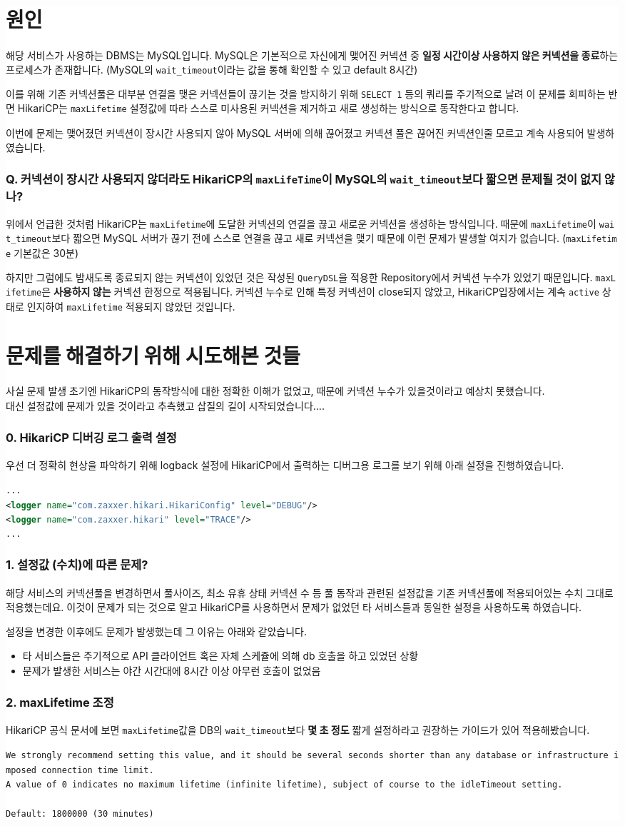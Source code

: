 # 원인
해당 서비스가 사용하는 DBMS는 MySQL입니다.
MySQL은 기본적으로 자신에게 맺어진 커넥션 중 **일정 시간이상 사용하지 않은 커넥션을 종료**하는 프로세스가 존재합니다. (MySQL의 `wait_timeout`이라는 값을 통해 확인할 수 있고 default 8시간)

이를 위해 기존 커넥션풀은 대부분 연결을 맺은 커넥션들이 끊기는 것을 방지하기 위해 `SELECT 1` 등의 쿼리를 주기적으로 날려 이 문제를 회피하는 반면 HikariCP는 `maxLifetime` 설정값에 따라 스스로 미사용된 커넥션을 제거하고 새로 생성하는 방식으로 동작한다고 합니다.

이번에 문제는 맺어졌던 커넥션이 장시간 사용되지 않아 MySQL 서버에 의해 끊어졌고 커넥션 풀은 끊어진 커넥션인줄 모르고 계속 사용되어 발생하였습니다.

### Q. 커넥션이 장시간 사용되지 않더라도 HikariCP의 `maxLifeTime`이 MySQL의 `wait_timeout`보다 짧으면 문제될 것이 없지 않나?
위에서 언급한 것처럼 HikariCP는 `maxLifetime`에 도달한 커넥션의 연결을 끊고 새로운 커넥션을 생성하는 방식입니다. 때문에 `maxLifetime`이 `wait_timeout`보다 짧으면 MySQL 서버가 끊기 전에 스스로 연결을 끊고 새로 커넥션을 맺기 때문에 이런 문제가 발생할 여지가 없습니다.  (`maxLifetime` 기본값은 30분)

하지만 그럼에도 밤새도록 종료되지 않는 커넥션이 있었던 것은 작성된 `QueryDSL`을 적용한 Repository에서 커넥션 누수가 있었기 때문입니다. 
`maxLifetime`은 **사용하지 않는** 커넥션 한정으로 적용됩니다. 커넥션 누수로 인해 특정 커넥션이 close되지 않았고, HikariCP입장에서는 계속 `active` 상태로 인지하여 `maxLifetime` 적용되지 않았던 것입니다. 

# 문제를 해결하기 위해 시도해본 것들
사실 문제 발생 초기엔 HikariCP의 동작방식에 대한 정확한 이해가 없었고, 때문에 커넥션 누수가 있을것이라고 예상치 못했습니다.
<br>
대신 설정값에 문제가 있을 것이라고 추측했고 삽질의 길이 시작되었습니다....

### 0. HikariCP 디버깅 로그 출력 설정
우선 더 정확히 현상을 파악하기 위해 logback 설정에 HikariCP에서 출력하는 디버그용 로그를 보기 위해 아래 설정을 진행하였습니다.
```xml
...
<logger name="com.zaxxer.hikari.HikariConfig" level="DEBUG"/>
<logger name="com.zaxxer.hikari" level="TRACE"/>
...
```

### 1. 설정값 (수치)에 따른 문제?
해당 서비스의 커넥션풀을 변경하면서 풀사이즈, 최소 유휴 상태 커넥션 수 등 풀 동작과 관련된 설정값을 기존 커넥션풀에 적용되어있는 수치 그대로 적용했는데요. 
이것이 문제가 되는 것으로 알고 HikariCP를 사용하면서 문제가 없었던 타 서비스들과 동일한 설정을 사용하도록 하였습니다.

설정을 변경한 이후에도 문제가 발생했는데 그 이유는 아래와 같았습니다.
 - 타 서비스들은 주기적으로 API 클라이언트 혹은 자체 스케쥴에 의해 db 호출을 하고 있었던 상황
 - 문제가 발생한 서비스는 야간 시간대에 8시간 이상 아무런 호출이 없었음

### 2. maxLifetime 조정
HikariCP 공식 문서에 보면 `maxLifetime`값을 DB의 `wait_timeout`보다 **몇 초 정도** 짧게 설정하라고 권장하는 가이드가 있어 적용해봤습니다.
```
We strongly recommend setting this value, and it should be several seconds shorter than any database or infrastructure imposed connection time limit. 
A value of 0 indicates no maximum lifetime (infinite lifetime), subject of course to the idleTimeout setting. 

Default: 1800000 (30 minutes)
```
